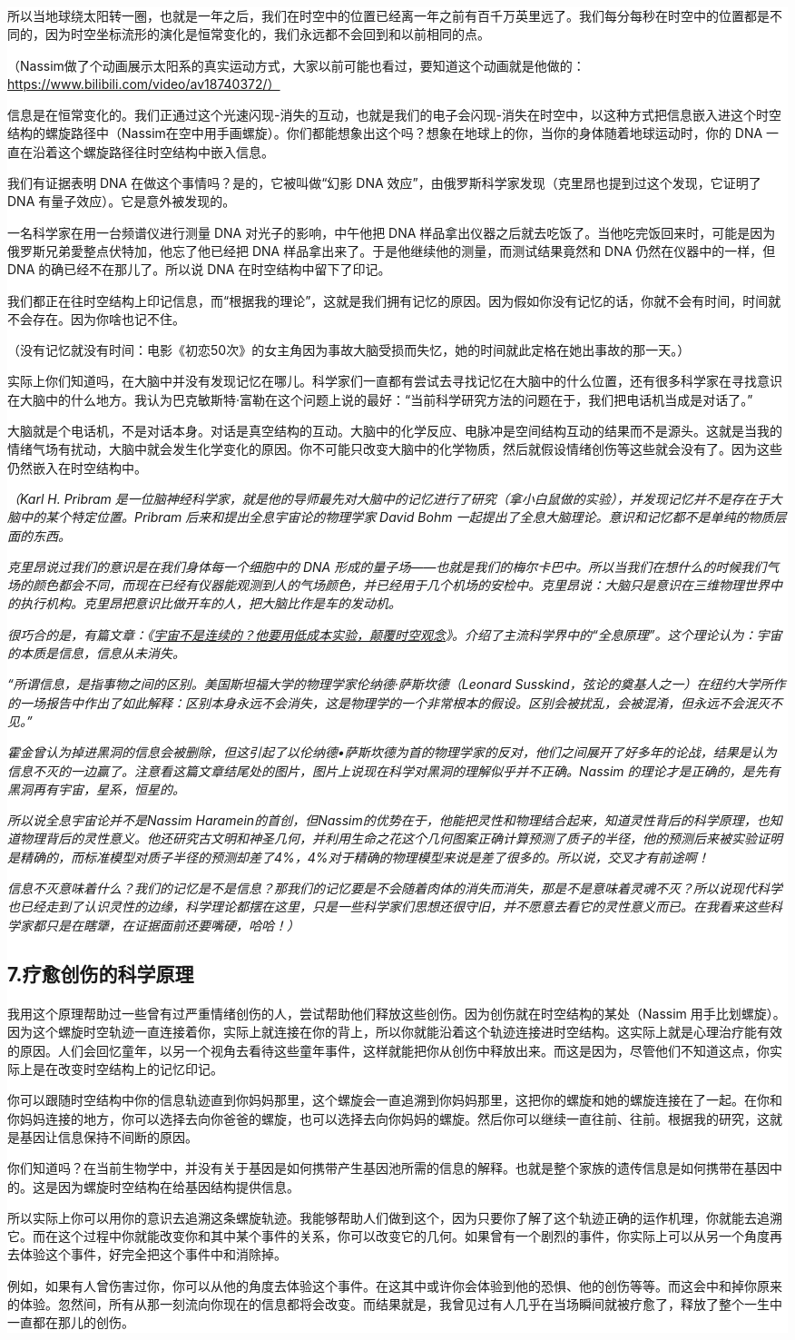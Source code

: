 所以当地球绕太阳转一圈，也就是一年之后，我们在时空中的位置已经离一年之前有百千万英里远了。我们每分每秒在时空中的位置都是不同的，因为时空坐标流形的演化是恒常变化的，我们永远都不会回到和以前相同的点。

（Nassim做了个动画展示太阳系的真实运动方式，大家以前可能也看过，要知道这个动画就是他做的：https://www.bilibili.com/video/av18740372/）

信息是在恒常变化的。我们正通过这个光速闪现-消失的互动，也就是我们的电子会闪现-消失在时空中，以这种方式把信息嵌入进这个时空结构的螺旋路径中（Nassim在空中用手画螺旋）。你们都能想象出这个吗？想象在地球上的你，当你的身体随着地球运动时，你的 DNA 一直在沿着这个螺旋路径往时空结构中嵌入信息。

我们有证据表明 DNA 在做这个事情吗？是的，它被叫做“幻影 DNA 效应”，由俄罗斯科学家发现（克里昂也提到过这个发现，它证明了 DNA 有量子效应）。它是意外被发现的。

一名科学家在用一台频谱仪进行测量 DNA 对光子的影响，中午他把 DNA 样品拿出仪器之后就去吃饭了。当他吃完饭回来时，可能是因为俄罗斯兄弟愛整点伏特加，他忘了他已经把 DNA 样品拿出来了。于是他继续他的测量，而测试结果竟然和 DNA 仍然在仪器中的一样，但 DNA 的确已经不在那儿了。所以说 DNA 在时空结构中留下了印记。

我们都正在往时空结构上印记信息，而“根据我的理论”，这就是我们拥有记忆的原因。因为假如你没有记忆的话，你就不会有时间，时间就不会存在。因为你啥也记不住。

（没有记忆就没有时间：电影《初恋50次》的女主角因为事故大脑受损而失忆，她的时间就此定格在她出事故的那一天。）

实际上你们知道吗，在大脑中并没有发现记忆在哪儿。科学家们一直都有尝试去寻找记忆在大脑中的什么位置，还有很多科学家在寻找意识在大脑中的什么地方。我认为巴克敏斯特·富勒在这个问题上说的最好：“当前科学研究方法的问题在于，我们把电话机当成是对话了。”

大脑就是个电话机，不是对话本身。对话是真空结构的互动。大脑中的化学反应、电脉冲是空间结构互动的结果而不是源头。这就是当我的情绪气场有扰动，大脑中就会发生化学变化的原因。你不可能只改变大脑中的化学物质，然后就假设情绪创伤等这些就会没有了。因为这些仍然嵌入在时空结构中。

*（Karl H. Pribram 是一位脑神经科学家，就是他的导师最先对大脑中的记忆进行了研究（拿小白鼠做的实验），并发现记忆并不是存在于大脑中的某个特定位置。Pribram 后来和提出全息宇宙论的物理学家 David Bohm 一起提出了全息大脑理论。意识和记忆都不是单纯的物质层面的东西。*

*克里昂说过我们的意识是在我们身体每一个细胞中的 DNA 形成的量子场——也就是我们的梅尔卡巴中。所以当我们在想什么的时候我们气场的颜色都会不同，而现在已经有仪器能观测到人的气场颜色，并已经用于几个机场的安检中。克里昂说：大脑只是意识在三维物理世界中的执行机构。克里昂把意识比做开车的人，把大脑比作是车的发动机。*

*很巧合的是，有篇文章：《[宇宙不是连续的？他要用低成本实验，颠覆时空观念](http://www.eufc.org/article/disp.html?itemid=585)》。介绍了主流科学界中的“全息原理”。这个理论认为：宇宙的本质是信息，信息从未消失。*

*“所谓信息，是指事物之间的区别。美国斯坦福大学的物理学家伦纳德·萨斯坎德（Leonard Susskind，弦论的奠基人之一）在纽约大学所作的一场报告中作出了如此解释：区别本身永远不会消失，这是物理学的一个非常根本的假设。区别会被扰乱，会被混淆，但永远不会泯灭不见。”*

*霍金曾认为掉进黑洞的信息会被删除，但这引起了以伦纳德•萨斯坎德为首的物理学家的反对，他们之间展开了好多年的论战，结果是认为信息不灭的一边赢了。注意看这篇文章结尾处的图片，图片上说现在科学对黑洞的理解似乎并不正确。Nassim 的理论才是正确的，是先有黑洞再有宇宙，星系，恒星的。*

*所以说全息宇宙论并不是Nassim Haramein的首创，但Nassim的优势在于，他能把灵性和物理结合起来，知道灵性背后的科学原理，也知道物理背后的灵性意义。他还研究古文明和神圣几何，并利用生命之花这个几何图案正确计算预测了质子的半径，他的预测后来被实验证明是精确的，而标准模型对质子半径的预测却差了4%，4%对于精确的物理模型来说是差了很多的。所以说，交叉才有前途啊！*

*信息不灭意味着什么？我们的记忆是不是信息？那我们的记忆要是不会随着肉体的消失而消失，那是不是意味着灵魂不灭？所以说现代科学也已经走到了认识灵性的边缘，科学理论都摆在这里，只是一些科学家们思想还很守旧，并不愿意去看它的灵性意义而已。在我看来这些科学家都只是在瞎犟，在证据面前还要嘴硬，哈哈！）*

## 7.疗愈创伤的科学原理

我用这个原理帮助过一些曾有过严重情绪创伤的人，尝试帮助他们释放这些创伤。因为创伤就在时空结构的某处（Nassim 用手比划螺旋）。因为这个螺旋时空轨迹一直连接着你，实际上就连接在你的背上，所以你就能沿着这个轨迹连接进时空结构。这实际上就是心理治疗能有效的原因。人们会回忆童年，以另一个视角去看待这些童年事件，这样就能把你从创伤中释放出来。而这是因为，尽管他们不知道这点，你实际上是在改变时空结构上的记忆印记。

你可以跟随时空结构中你的信息轨迹直到你妈妈那里，这个螺旋会一直追溯到你妈妈那里，这把你的螺旋和她的螺旋连接在了一起。在你和你妈妈连接的地方，你可以选择去向你爸爸的螺旋，也可以选择去向你妈妈的螺旋。然后你可以继续一直往前、往前。根据我的研究，这就是基因让信息保持不间断的原因。

你们知道吗？在当前生物学中，并没有关于基因是如何携带产生基因池所需的信息的解释。也就是整个家族的遗传信息是如何携带在基因中的。这是因为螺旋时空结构在给基因结构提供信息。

所以实际上你可以用你的意识去追溯这条螺旋轨迹。我能够帮助人们做到这个，因为只要你了解了这个轨迹正确的运作机理，你就能去追溯它。而在这个过程中你就能改变你和其中某个事件的关系，你可以改变它的几何。如果曾有一个剧烈的事件，你实际上可以从另一个角度再去体验这个事件，好完全把这个事件中和消除掉。

例如，如果有人曾伤害过你，你可以从他的角度去体验这个事件。在这其中或许你会体验到他的恐惧、他的创伤等等。而这会中和掉你原来的体验。忽然间，所有从那一刻流向你现在的信息都将会改变。而结果就是，我曾见过有人几乎在当场瞬间就被疗愈了，释放了整个一生中一直都在那儿的创伤。
